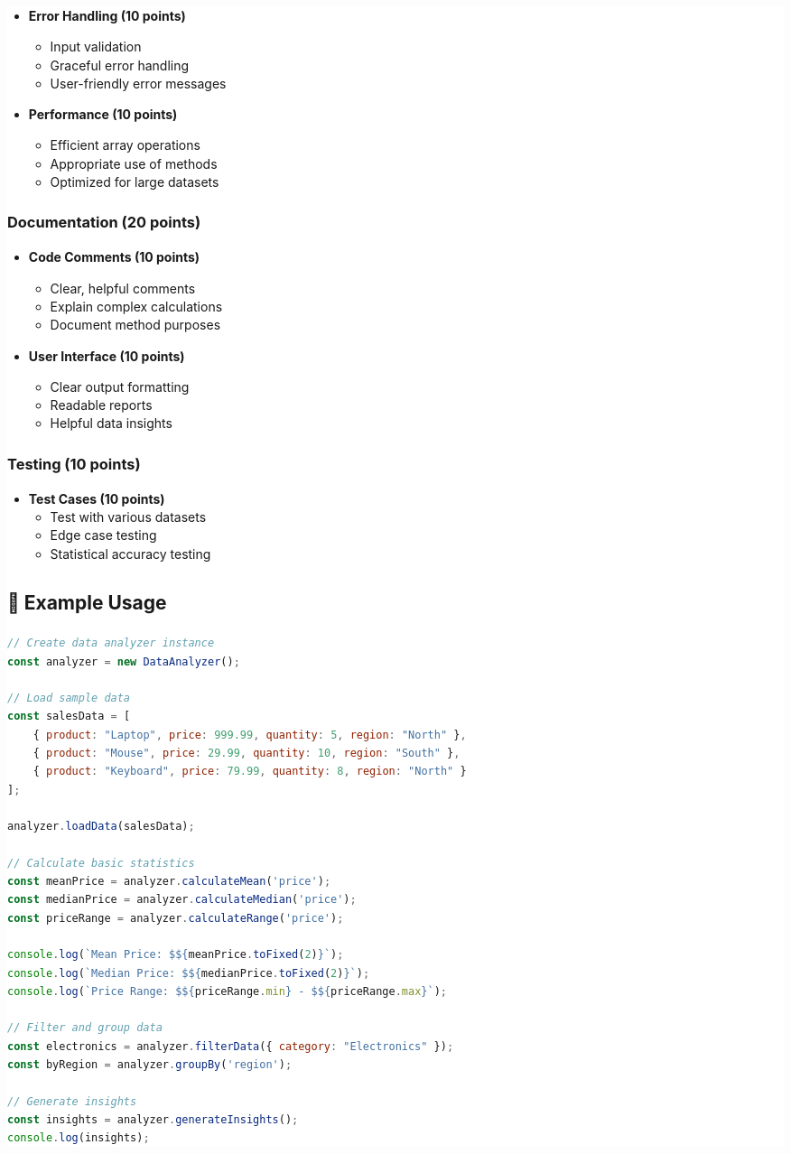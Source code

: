 - **Error Handling (10 points)**
  - Input validation
  - Graceful error handling
  - User-friendly error messages

- **Performance (10 points)**
  - Efficient array operations
  - Appropriate use of methods
  - Optimized for large datasets

### Documentation (20 points)
- **Code Comments (10 points)**
  - Clear, helpful comments
  - Explain complex calculations
  - Document method purposes

- **User Interface (10 points)**
  - Clear output formatting
  - Readable reports
  - Helpful data insights

### Testing (10 points)
- **Test Cases (10 points)**
  - Test with various datasets
  - Edge case testing
  - Statistical accuracy testing

## 🎯 Example Usage

```javascript
// Create data analyzer instance
const analyzer = new DataAnalyzer();

// Load sample data
const salesData = [
    { product: "Laptop", price: 999.99, quantity: 5, region: "North" },
    { product: "Mouse", price: 29.99, quantity: 10, region: "South" },
    { product: "Keyboard", price: 79.99, quantity: 8, region: "North" }
];

analyzer.loadData(salesData);

// Calculate basic statistics
const meanPrice = analyzer.calculateMean('price');
const medianPrice = analyzer.calculateMedian('price');
const priceRange = analyzer.calculateRange('price');

console.log(`Mean Price: $${meanPrice.toFixed(2)}`);
console.log(`Median Price: $${medianPrice.toFixed(2)}`);
console.log(`Price Range: $${priceRange.min} - $${priceRange.max}`);

// Filter and group data
const electronics = analyzer.filterData({ category: "Electronics" });
const byRegion = analyzer.groupBy('region');

// Generate insights
const insights = analyzer.generateInsights();
console.log(insights);
```
